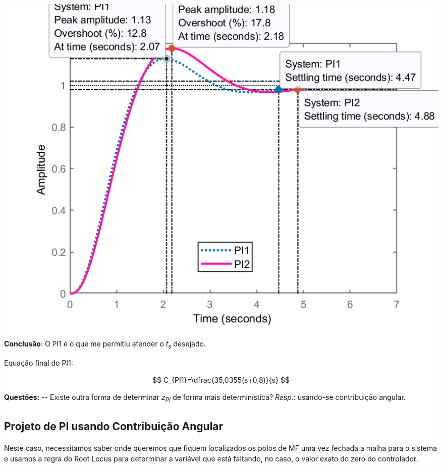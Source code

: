 ![step_PI1_PI2.png](step_PI1_PI2.png)

**Conclusão**:
O PI1 é o que me permitiu atender o $t_s$ desejado.

Equação final do PI1:

$$
C_{PI1}=\dfrac{35,0355(s+0,8)}{s}
$$

**Questões:**
-- Existe outra forma de determinar $z_{PI}$ de forma mais determinística?
*Resp.*: usando-se contribuição angular.

## Projeto de PI usando Contribuição Angular

Neste caso, necessitamos saber onde queremos que fiquem localizados os polos de MF uma vez fechada a malha para o sistema e usamos a regra do Root Locus para determinar a variável que está faltando, no caso, o valor exato do zero do controlador.
